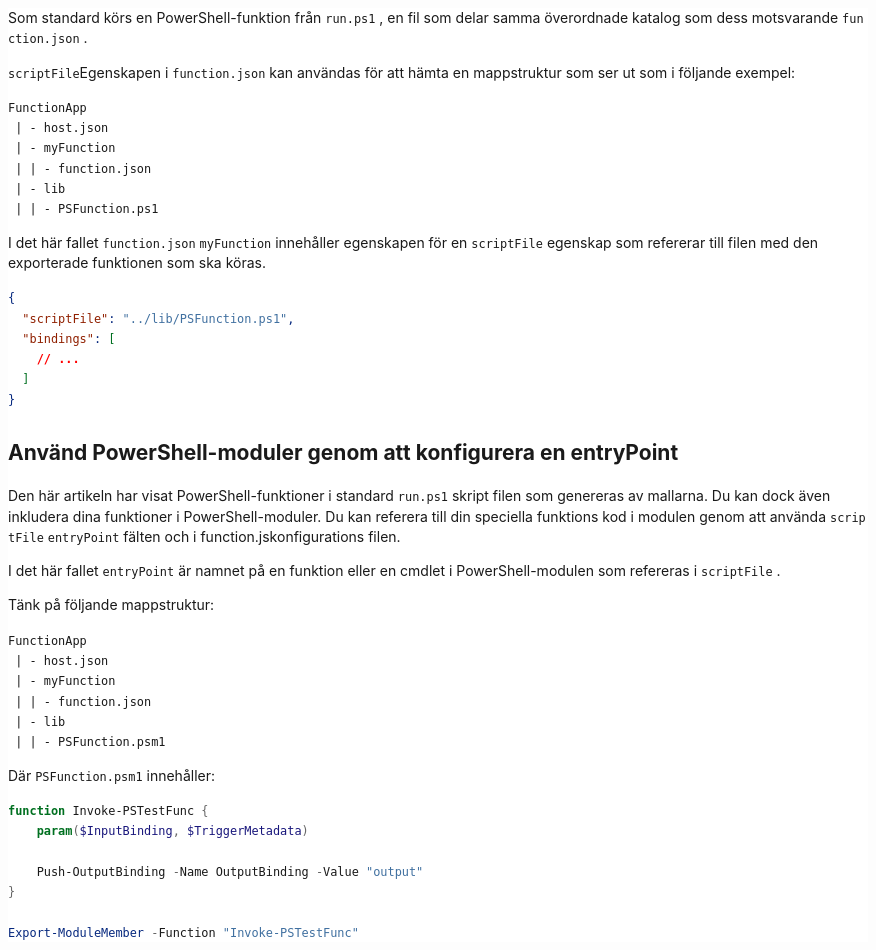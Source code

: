Som standard körs en PowerShell-funktion från `run.ps1` , en fil som delar samma överordnade katalog som dess motsvarande `function.json` .

`scriptFile`Egenskapen i `function.json` kan användas för att hämta en mappstruktur som ser ut som i följande exempel:

```
FunctionApp
 | - host.json
 | - myFunction
 | | - function.json
 | - lib
 | | - PSFunction.ps1
```

I det här fallet `function.json` `myFunction` innehåller egenskapen för en `scriptFile` egenskap som refererar till filen med den exporterade funktionen som ska köras.

```json
{
  "scriptFile": "../lib/PSFunction.ps1",
  "bindings": [
    // ...
  ]
}
```

## <a name="use-powershell-modules-by-configuring-an-entrypoint"></a>Använd PowerShell-moduler genom att konfigurera en entryPoint

Den här artikeln har visat PowerShell-funktioner i standard `run.ps1` skript filen som genereras av mallarna.
Du kan dock även inkludera dina funktioner i PowerShell-moduler. Du kan referera till din speciella funktions kod i modulen genom att använda `scriptFile` `entryPoint` fälten och i function.jskonfigurations filen.

I det här fallet `entryPoint` är namnet på en funktion eller en cmdlet i PowerShell-modulen som refereras i `scriptFile` .

Tänk på följande mappstruktur:

```
FunctionApp
 | - host.json
 | - myFunction
 | | - function.json
 | - lib
 | | - PSFunction.psm1
```

Där `PSFunction.psm1` innehåller:

```powershell
function Invoke-PSTestFunc {
    param($InputBinding, $TriggerMetadata)

    Push-OutputBinding -Name OutputBinding -Value "output"
}

Export-ModuleMember -Function "Invoke-PSTestFunc"
```
